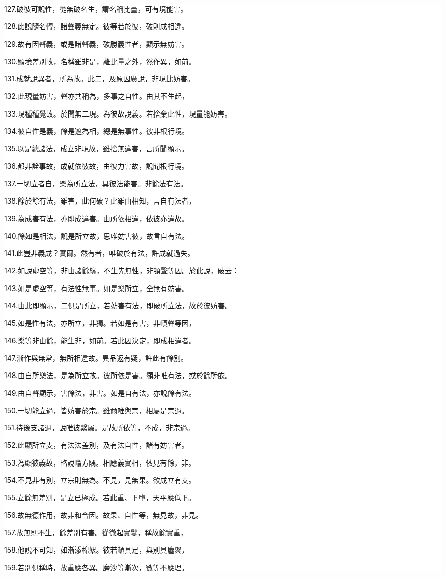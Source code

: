 127.破彼可說性，從無破名生，謂名稱比量，可有境能害。

128.此說隨名轉，諸聲義無定。彼等若於彼，破則成相違。

129.故有因聲義，或是諸聲義，破勝義性者，顯示無妨害。

130.顯境差別故，名稱雖非是，離比量之外，然作異，如前。

131.成就說異者，所為故。此二，及原因廣說，非現比妨害。

132.此現量妨害，聲亦共稱為，多事之自性。由其不生起，

133.現種種覺故。於聞無二現。為彼故說義。若捨棄此性，現量能妨害。

134.彼自性是義，餘是遮為相，總是無事性。彼非根行境。

135.以是總諸法，成立非現故，雖捨無違害，言所聞顯示。

136.都非詮事故，成就依彼故，由彼力害故，說聞根行境。

137.一切立者自，樂為所立法，具彼法能害。非餘法有法。

138.餘於餘有法，雖害，此何破？此雖由相知，言自有法者，

139.為成害有法，亦即成違害。由所依相違，依彼亦違故。

140.餘如是相法，說是所立故，思唯妨害彼，故言自有法。

141.此豈非義成？實爾。然有者，唯破於有法，許成就過失。

142.如說虛空等，非由諸餘緣，不生先無性，非頓聲等因。於此說，破云：

143.如是虛空等，有法性無事。如是樂所立，全無有妨害。

144.由此即顯示，二俱是所立，若妨害有法，即破所立法，故於彼妨害。

145.如是性有法，亦所立，非獨。若如是有害，非頓聲等因，

146.樂等非由餘，能生非，如前。若此因決定，即成相違者。

147.漸作與無常，無所相違故。異品返有疑，許此有餘別。

148.由自所樂法，是為所立故。彼所依是害。顯非唯有法，或於餘所依。

149.由自聲顯示，害餘法，非害。如是自有法，亦說餘有法。

150.一切能立過，皆妨害於宗。雖爾唯與宗，相屬是宗過。

151.待後支諸過，說唯彼繫屬。是故所依等，不成，非宗過。

152.此顯所立支，有法法差別，及有法自性，諸有妨害者。

153.為顯彼義故，略說喻方隅。相應義實相，依見有餘，非。

154.不見非有別，立宗則無為。不見，見無果。欲成立有支。

155.立餘無差別，是立已極成。若此重、下墮，天平應低下。

156.故無德作用，故非和合因。故果、自性等，無見故，非見。

157.故無則不生，餘差別有害。從微起實鬘，稱故餘實重，

158.他說不可知，如漸添棉絮。彼若頓具足，與別具塵聚，

159.若別俱稱時，故重應各異。磨沙等漸次，數等不應理。

